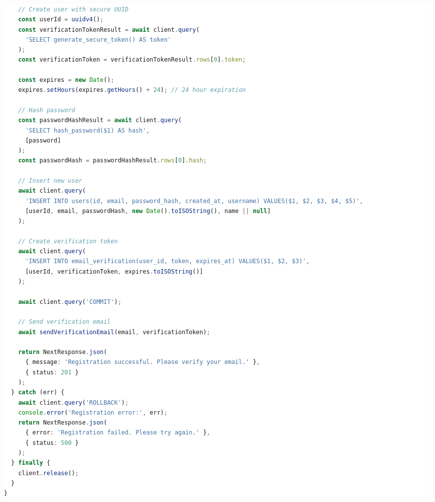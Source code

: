 ```typescript
    // Create user with secure UUID
    const userId = uuidv4();
    const verificationTokenResult = await client.query(
      'SELECT generate_secure_token() AS token'
    );
    const verificationToken = verificationTokenResult.rows[0].token;
    
    const expires = new Date();
    expires.setHours(expires.getHours() + 24); // 24 hour expiration
    
    // Hash password
    const passwordHashResult = await client.query(
      'SELECT hash_password($1) AS hash',
      [password]
    );
    const passwordHash = passwordHashResult.rows[0].hash;
    
    // Insert new user
    await client.query(
      'INSERT INTO users(id, email, password_hash, created_at, username) VALUES($1, $2, $3, $4, $5)',
      [userId, email, passwordHash, new Date().toISOString(), name || null]
    );
    
    // Create verification token
    await client.query(
      'INSERT INTO email_verification(user_id, token, expires_at) VALUES($1, $2, $3)',
      [userId, verificationToken, expires.toISOString()]
    );
    
    await client.query('COMMIT');
    
    // Send verification email
    await sendVerificationEmail(email, verificationToken);
    
    return NextResponse.json(
      { message: 'Registration successful. Please verify your email.' },
      { status: 201 }
    );
  } catch (err) {
    await client.query('ROLLBACK');
    console.error('Registration error:', err);
    return NextResponse.json(
      { error: 'Registration failed. Please try again.' },
      { status: 500 }
    );
  } finally {
    client.release();
  }
}
```
